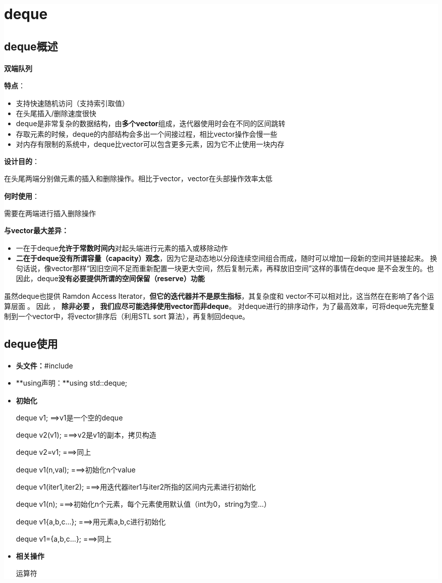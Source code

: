 # deque

## deque概述

**双端队列**

**特点**：

- 支持快速随机访问（支持索引取值）
- 在头尾插入/删除速度很快
- deque是非常复杂的数据结构，由**多个vector**组成，迭代器使用时会在不同的区间跳转
- 存取元素的时候，deque的内部结构会多出一个间接过程，相比vector操作会慢一些
- 对内存有限制的系统中，deque比vector可以包含更多元素，因为它不止使用一块内存

**设计目的**：

在头尾两端分别做元素的插入和删除操作。相比于vector，vector在头部操作效率太低

**何时使用**：

需要在两端进行插入删除操作

**与vector最大差异：**

- 一在于deque**允许于常数时间内**对起头端进行元素的插入或移除动作
- **二在于deque没有所谓容量（capacity）观念**，因为它是动态地以分段连续空间组合而成，随时可以增加一段新的空间并链接起来。 换句话说，像vector那样“因旧空间不足而重新配置一块更大空间，然后复制元素，再释放旧空间”这样的事情在deque 是不会发生的。也因此，deque**没有必要提供所谓的空间保留（reserve）功能**

虽然deque也提供 Ramdon Access Iterator，**但它的迭代器并不是原生指标**，其复杂度和 vector不可以相对比，这当然在在影响了各个运算层面 。 因此 ， **除非必要 ， 我们应尽可能选择使用vector而非deque**。 对deque进行的排序动作，为了最高效率，可将deque先完整复制到一个vector中，将vector排序后（利用STL sort 算法），再复制回deque。

## deque使用

- **头文件：**#include <deque>

- **using声明：**using std::deque;

- **初始化**

  deque<T> v1; ==>v1是一个空的deque

  deque<T> v2(v1); ===>v2是v1的副本，拷贝构造

  deque<T> v2=v1; ===>同上

  deque<T> v1(n,val); ===>初始化n个value

  deque<T> v1(iter1,iter2); ===>用迭代器iter1与iter2所指的区间内元素进行初始化

  deque<T> v1(n); ===>初始化n个元素，每个元素使用默认值（int为0，string为空...）

  deque<T> v1{a,b,c...}; ===>用元素a,b,c进行初始化

  deque<T> v1={a,b,c...}; ===>同上

- **相关操作**

  运算符

